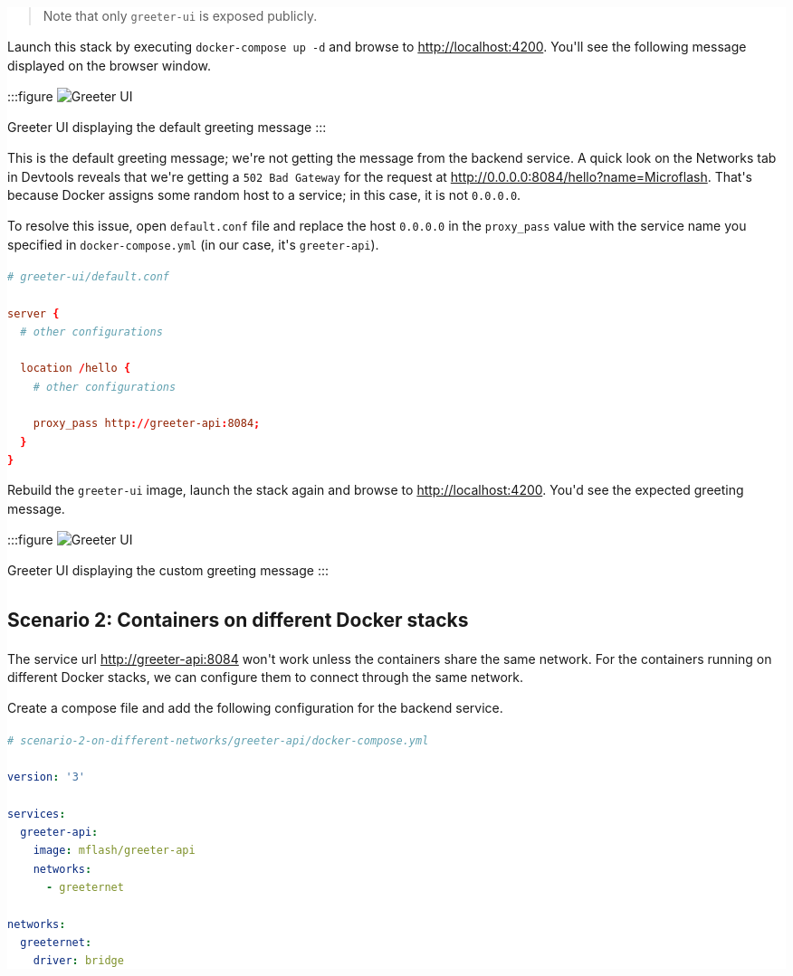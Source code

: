 > Note that only `greeter-ui` is exposed publicly.

Launch this stack by executing `docker-compose up -d` and browse to <http://localhost:4200>. You'll see the following message displayed on the browser window.

:::figure
![Greeter UI](/images/post/2018/2018-08-05-12-06-01-communicating-with-containers-on-docker-network-01.png)

Greeter UI displaying the default greeting message
:::

This is the default greeting message; we're not getting the message from the backend service. A quick look on the Networks tab in Devtools reveals that we're getting a `502 Bad Gateway` for the request at <http://0.0.0.0:8084/hello?name=Microflash>. That's because Docker assigns some random host to a service; in this case, it is not `0.0.0.0`.

To resolve this issue, open `default.conf` file and replace the host `0.0.0.0` in the `proxy_pass` value with the service name you specified in `docker-compose.yml` (in our case, it's `greeter-api`).

```conf {9}
# greeter-ui/default.conf

server {
  # other configurations

  location /hello {
    # other configurations

    proxy_pass http://greeter-api:8084;
  }
}
```

Rebuild the `greeter-ui` image, launch the stack again and browse to <http://localhost:4200>. You'd see the expected greeting message.

:::figure
![Greeter UI](/images/post/2018/2018-08-05-12-06-01-communicating-with-containers-on-docker-network-02.png)

Greeter UI displaying the custom greeting message
:::

## Scenario 2: Containers on different Docker stacks

The service url <http://greeter-api:8084> won't work unless the containers share the same network. For the containers running on different Docker stacks, we can configure them to connect through the same network.

Create a compose file and add the following configuration for the backend service.

```yaml
# scenario-2-on-different-networks/greeter-api/docker-compose.yml

version: '3'

services:
  greeter-api:
    image: mflash/greeter-api
    networks:
      - greeternet

networks:
  greeternet:
    driver: bridge
```
